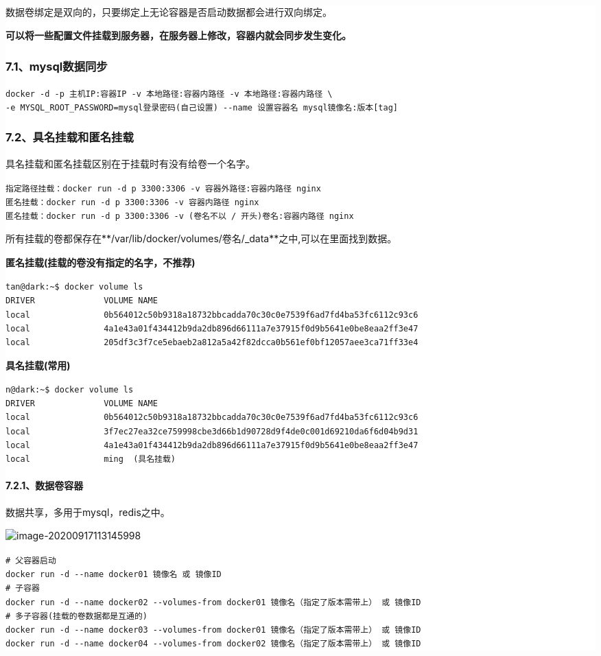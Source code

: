 数据卷绑定是双向的，只要绑定上无论容器是否启动数据都会进行双向绑定。

**可以将一些配置文件挂载到服务器，在服务器上修改，容器内就会同步发生变化。**

### 7.1、mysql数据同步

````
docker -d -p 主机IP:容器IP -v 本地路径:容器内路径 -v 本地路径:容器内路径 \
-e MYSQL_ROOT_PASSWORD=mysql登录密码(自己设置) --name 设置容器名 mysql镜像名:版本[tag] 
````

### 7.2、具名挂载和匿名挂载

具名挂载和匿名挂载区别在于挂载时有没有给卷一个名字。

````
指定路径挂载：docker run -d p 3300:3306 -v 容器外路径:容器内路径 nginx
匿名挂载：docker run -d p 3300:3306 -v 容器内路径 nginx
匿名挂载：docker run -d p 3300:3306 -v (卷名不以 / 开头)卷名:容器内路径 nginx
````

所有挂载的卷都保存在**/var/lib/docker/volumes/卷名/_data**之中,可以在里面找到数据。

**匿名挂载(挂载的卷没有指定的名字，不推荐)**

````
tan@dark:~$ docker volume ls
DRIVER              VOLUME NAME
local               0b564012c50b9318a18732bbcadda70c30c0e7539f6ad7fd4ba53fc6112c93c6
local               4a1e43a01f434412b9da2db896d66111a7e37915f0d9b5641e0be8eaa2ff3e47
local               205df3c3f7ce5ebaeb2a812a5a42f82dcca0b561ef0bf12057aee3ca71ff33e4
````

**具名挂载(常用)**

````
n@dark:~$ docker volume ls
DRIVER              VOLUME NAME
local               0b564012c50b9318a18732bbcadda70c30c0e7539f6ad7fd4ba53fc6112c93c6
local               3f7ec27ea32ce759998cbe3d66b1d90728d9f4de0c001d69210da6f6d04b9d31
local               4a1e43a01f434412b9da2db896d66111a7e37915f0d9b5641e0be8eaa2ff3e47
local               ming  (具名挂载)
````

#### 7.2.1、数据卷容器

数据共享，多用于mysql，redis之中。

![image-20200917113145998](/home/tan/.config/Typora/typora-user-images/image-20200917113145998.png)

````
# 父容器启动
docker run -d --name docker01 镜像名 或 镜像ID
# 子容器
docker run -d --name docker02 --volumes-from docker01 镜像名（指定了版本需带上） 或 镜像ID
# 多子容器(挂载的卷数据都是互通的)
docker run -d --name docker03 --volumes-from docker01 镜像名（指定了版本需带上） 或 镜像ID
docker run -d --name docker04 --volumes-from docker02 镜像名（指定了版本需带上） 或 镜像ID
````
